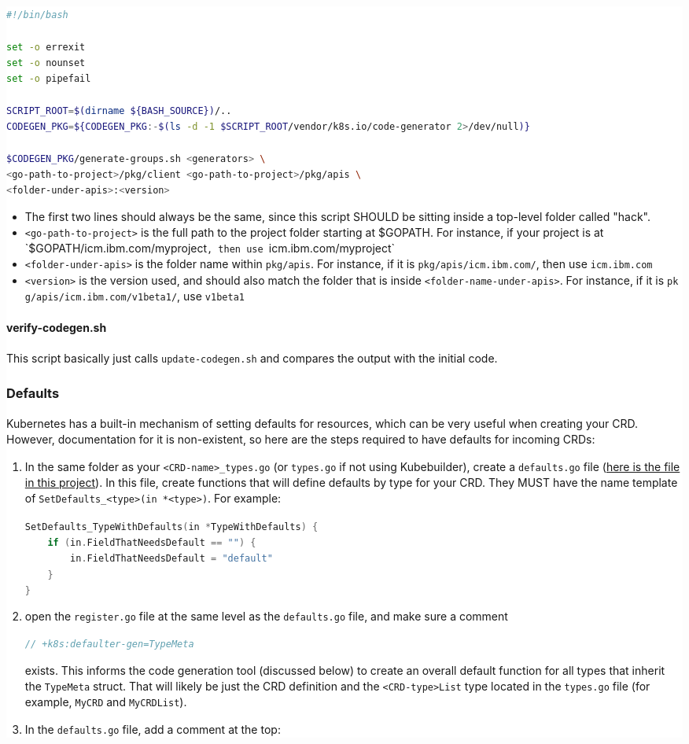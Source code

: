 ```sh
#!/bin/bash

set -o errexit
set -o nounset
set -o pipefail

SCRIPT_ROOT=$(dirname ${BASH_SOURCE})/..
CODEGEN_PKG=${CODEGEN_PKG:-$(ls -d -1 $SCRIPT_ROOT/vendor/k8s.io/code-generator 2>/dev/null)}

$CODEGEN_PKG/generate-groups.sh <generators> \
<go-path-to-project>/pkg/client <go-path-to-project>/pkg/apis \
<folder-under-apis>:<version>
```

* The first two lines should always be the same, since this script SHOULD be sitting inside a top-level folder called "hack".
* `<go-path-to-project>` is the full path to the project folder starting at $GOPATH. For instance, if your project is at `$GOPATH/icm.ibm.com/myproject`, then use `icm.ibm.com/myproject`
* `<folder-under-apis>` is the folder name within `pkg/apis`. For instance, if it is `pkg/apis/icm.ibm.com/`, then use `icm.ibm.com`
* `<version>` is the version used, and should also match the folder that is inside `<folder-name-under-apis>`. For instance, if it is `pkg/apis/icm.ibm.com/v1beta1/`, use `v1beta1`

#### verify-codegen.sh

This script basically just calls `update-codegen.sh` and compares the output with the initial code.

### Defaults

Kubernetes has a built-in mechanism of setting defaults for resources, which can be very useful when creating your CRD. However, documentation for it is non-existent, so here are the steps required to have defaults for incoming CRDs:

1. In the same folder as your `<CRD-name>_types.go` (or `types.go` if not using Kubebuilder), create a `defaults.go` file ([here is the file in this project](pkg/apis/icm/v1alpha1/defaults.go)). In this file, create functions that will define defaults by type for your CRD. They MUST have the name template of `SetDefaults_<type>(in *<type>)`. For example:
    
    ```go
    SetDefaults_TypeWithDefaults(in *TypeWithDefaults) {
        if (in.FieldThatNeedsDefault == "") {  
            in.FieldThatNeedsDefault = "default"
        }
    }
    ```
1. open the `register.go` file at the same level as the `defaults.go` file, and make sure a comment

    ```go
    // +k8s:defaulter-gen=TypeMeta
    ```

   exists. This informs the code generation tool (discussed below) to create an overall default function for all types that inherit the `TypeMeta` struct. That will likely be just the CRD definition and the `<CRD-type>List` type located in the `types.go` file (for example, `MyCRD` and `MyCRDList`).
1. In the `defaults.go` file, add a comment at the top:
